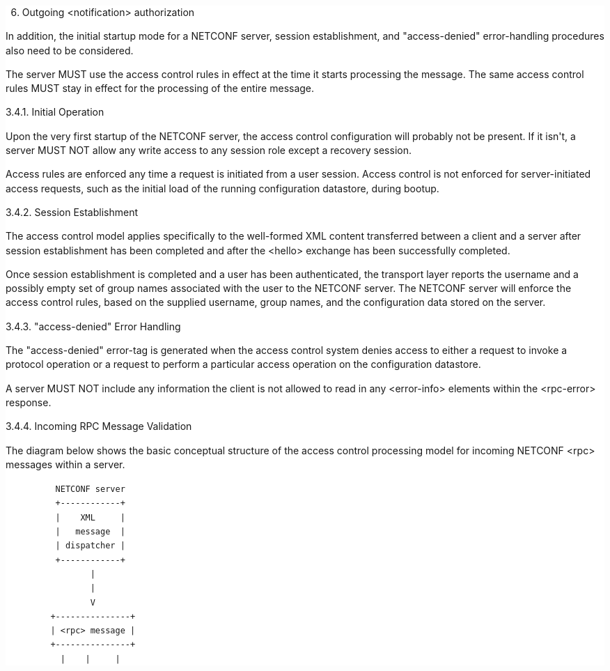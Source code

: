    6.  Outgoing \<notification> authorization

   In addition, the initial startup mode for a NETCONF server, session
   establishment, and "access-denied" error-handling procedures also
   need to be considered.

   The server MUST use the access control rules in effect at the time it
   starts processing the message.  The same access control rules MUST
   stay in effect for the processing of the entire message.

3.4.1.  Initial Operation

   Upon the very first startup of the NETCONF server, the access control
   configuration will probably not be present.  If it isn't, a server
   MUST NOT allow any write access to any session role except a recovery
   session.

   Access rules are enforced any time a request is initiated from a user
   session.  Access control is not enforced for server-initiated access
   requests, such as the initial load of the running configuration
   datastore, during bootup.

3.4.2.  Session Establishment

   The access control model applies specifically to the well-formed XML
   content transferred between a client and a server after session
   establishment has been completed and after the \<hello> exchange has
   been successfully completed.

   Once session establishment is completed and a user has been
   authenticated, the transport layer reports the username and a
   possibly empty set of group names associated with the user to the
   NETCONF server.  The NETCONF server will enforce the access control
   rules, based on the supplied username, group names, and the
   configuration data stored on the server.

3.4.3.  "access-denied" Error Handling

   The "access-denied" error-tag is generated when the access control
   system denies access to either a request to invoke a protocol
   operation or a request to perform a particular access operation on
   the configuration datastore.

   A server MUST NOT include any information the client is not allowed
   to read in any \<error-info> elements within the \<rpc-error> response.

3.4.4.  Incoming RPC Message Validation

   The diagram below shows the basic conceptual structure of the access
   control processing model for incoming NETCONF \<rpc> messages within a
   server.

              NETCONF server
              +------------+
              |    XML     |
              |   message  |
              | dispatcher |
              +------------+
                     |
                     |
                     V
             +---------------+
             | <rpc> message |
             +---------------+
               |    |     |